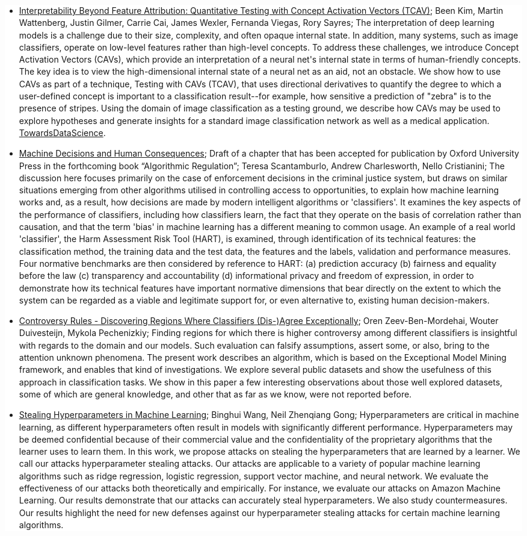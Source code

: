 * [Interpretability Beyond Feature Attribution: Quantitative Testing with Concept Activation Vectors (TCAV)](https://arxiv.org/abs/1711.11279); Been Kim, Martin Wattenberg, Justin Gilmer, Carrie Cai, James Wexler, Fernanda Viegas, Rory Sayres; The interpretation of deep learning models is a challenge due to their size, complexity, and often opaque internal state. In addition, many systems, such as image classifiers, operate on low-level features rather than high-level concepts. To address these challenges, we introduce Concept Activation Vectors (CAVs), which provide an interpretation of a neural net's internal state in terms of human-friendly concepts. The key idea is to view the high-dimensional internal state of a neural net as an aid, not an obstacle. We show how to use CAVs as part of a technique, Testing with CAVs (TCAV), that uses directional derivatives to quantify the degree to which a user-defined concept is important to a classification result--for example, how sensitive a prediction of "zebra" is to the presence of stripes. Using the domain of image classification as a testing ground, we describe how CAVs may be used to explore hypotheses and generate insights for a standard image classification network as well as a medical application. [TowardsDataScience](https://towardsdatascience.com/tcav-interpretability-beyond-feature-attribution-79b4d3610b4d).

* [Machine Decisions and Human Consequences](https://arxiv.org/abs/1811.06747); Draft of a chapter that has been accepted for publication by Oxford University Press in the forthcoming book “Algorithmic Regulation”; Teresa Scantamburlo, Andrew Charlesworth, Nello Cristianini; The discussion here focuses primarily on the case of enforcement decisions in the criminal justice system, but draws on similar situations emerging from other algorithms utilised in controlling access to opportunities, to explain how machine learning works and, as a result, how decisions are made by modern intelligent algorithms or 'classifiers'. It examines the key aspects of the performance of classifiers, including how classifiers learn, the fact that they operate on the basis of correlation rather than causation, and that the term 'bias' in machine learning has a different meaning to common usage. An example of a real world 'classifier', the Harm Assessment Risk Tool (HART), is examined, through identification of its technical features: the classification method, the training data and the test data, the features and the labels, validation and performance measures. Four normative benchmarks are then considered by reference to HART: (a) prediction accuracy (b) fairness and equality before the law (c) transparency and accountability (d) informational privacy and freedom of expression, in order to demonstrate how its technical features have important normative dimensions that bear directly on the extent to which the system can be regarded as a viable and legitimate support for, or even alternative to, existing human decision-makers. 

* [Controversy Rules - Discovering Regions Where Classifiers (Dis-)Agree Exceptionally](https://arxiv.org/abs/1808.07243); Oren Zeev-Ben-Mordehai, Wouter Duivesteijn, Mykola Pechenizkiy; Finding regions for which there is higher controversy among different classifiers is insightful with regards to the domain and our models. Such evaluation can falsify assumptions, assert some, or also, bring to the attention unknown phenomena. The present work describes an algorithm, which is based on the Exceptional Model Mining framework, and enables that kind of investigations. We explore several public datasets and show the usefulness of this approach in classification tasks. We show in this paper a few interesting observations about those well explored datasets, some of which are general knowledge, and other that as far as we know, were not reported before.  

* [Stealing Hyperparameters in Machine Learning](https://arxiv.org/abs/1802.05351); Binghui Wang, Neil Zhenqiang Gong; Hyperparameters are critical in machine learning, as different hyperparameters often result in models with significantly different performance. Hyperparameters may be deemed confidential because of their commercial value and the confidentiality of the proprietary algorithms that the learner uses to learn them. In this work, we propose attacks on stealing the hyperparameters that are learned by a learner. We call our attacks hyperparameter stealing attacks. Our attacks are applicable to a variety of popular machine learning algorithms such as ridge regression, logistic regression, support vector machine, and neural network. We evaluate the effectiveness of our attacks both theoretically and empirically. For instance, we evaluate our attacks on Amazon Machine Learning. Our results demonstrate that our attacks can accurately steal hyperparameters. We also study countermeasures. Our results highlight the need for new defenses against our hyperparameter stealing attacks for certain machine learning algorithms. 
